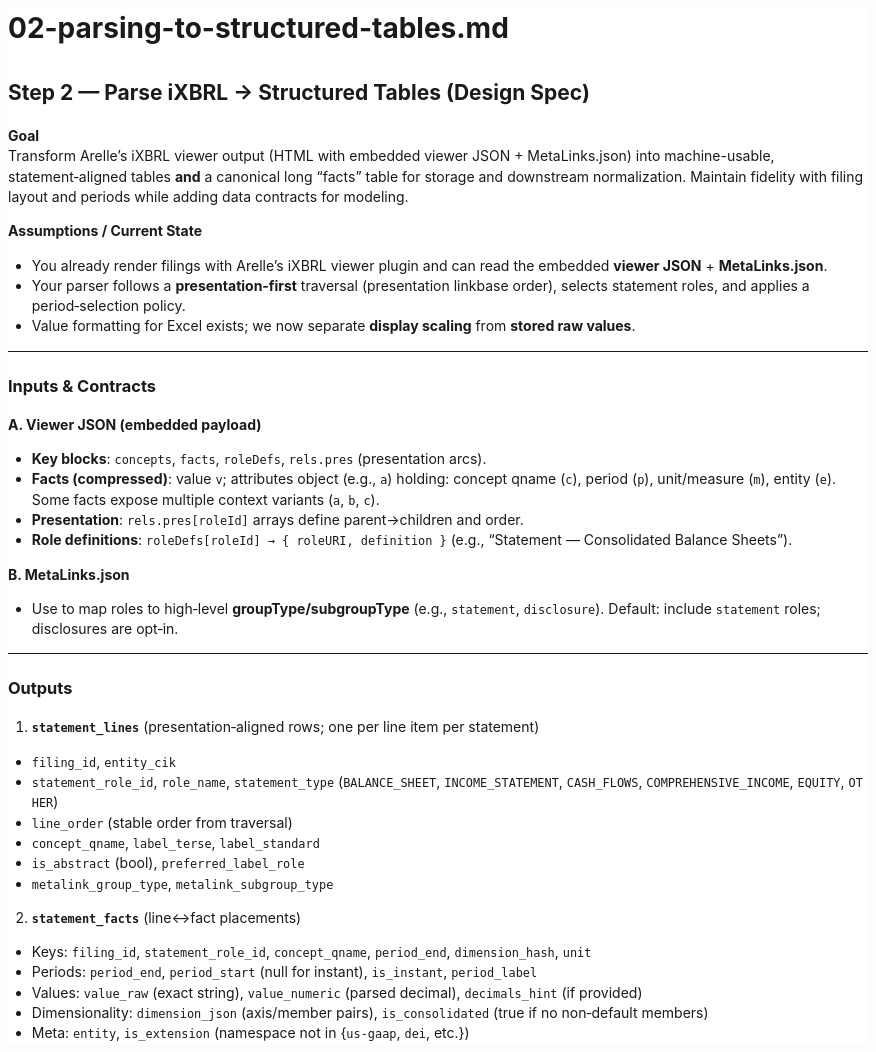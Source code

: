 # 02-parsing-to-structured-tables.md

## Step 2 — Parse iXBRL → Structured Tables (Design Spec)

**Goal**  
Transform Arelle’s iXBRL viewer output (HTML with embedded viewer JSON + MetaLinks.json) into machine-usable, statement‑aligned tables **and** a canonical long “facts” table for storage and downstream normalization. Maintain fidelity with filing layout and periods while adding data contracts for modeling.

**Assumptions / Current State**
- You already render filings with Arelle’s iXBRL viewer plugin and can read the embedded **viewer JSON** + **MetaLinks.json**.
- Your parser follows a **presentation‑first** traversal (presentation linkbase order), selects statement roles, and applies a period‑selection policy.
- Value formatting for Excel exists; we now separate **display scaling** from **stored raw values**.

---

### Inputs & Contracts

**A. Viewer JSON (embedded payload)**
- **Key blocks**: `concepts`, `facts`, `roleDefs`, `rels.pres` (presentation arcs).
- **Facts (compressed)**: value `v`; attributes object (e.g., `a`) holding: concept qname (`c`), period (`p`), unit/measure (`m`), entity (`e`). Some facts expose multiple context variants (`a`, `b`, `c`).
- **Presentation**: `rels.pres[roleId]` arrays define parent→children and order.
- **Role definitions**: `roleDefs[roleId] → { roleURI, definition }` (e.g., “Statement — Consolidated Balance Sheets”).

**B. MetaLinks.json**
- Use to map roles to high‑level **groupType/subgroupType** (e.g., `statement`, `disclosure`). Default: include `statement` roles; disclosures are opt‑in.

---

### Outputs

1) **`statement_lines`** (presentation‑aligned rows; one per line item per statement)
- `filing_id`, `entity_cik`
- `statement_role_id`, `role_name`, `statement_type` (`BALANCE_SHEET`, `INCOME_STATEMENT`, `CASH_FLOWS`, `COMPREHENSIVE_INCOME`, `EQUITY`, `OTHER`)
- `line_order` (stable order from traversal)
- `concept_qname`, `label_terse`, `label_standard`
- `is_abstract` (bool), `preferred_label_role`
- `metalink_group_type`, `metalink_subgroup_type`

2) **`statement_facts`** (line↔fact placements)
- Keys: `filing_id`, `statement_role_id`, `concept_qname`, `period_end`, `dimension_hash`, `unit`
- Periods: `period_end`, `period_start` (null for instant), `is_instant`, `period_label`
- Values: `value_raw` (exact string), `value_numeric` (parsed decimal), `decimals_hint` (if provided)
- Dimensionality: `dimension_json` (axis/member pairs), `is_consolidated` (true if no non‑default members)
- Meta: `entity`, `is_extension` (namespace not in {`us-gaap`, `dei`, etc.})

